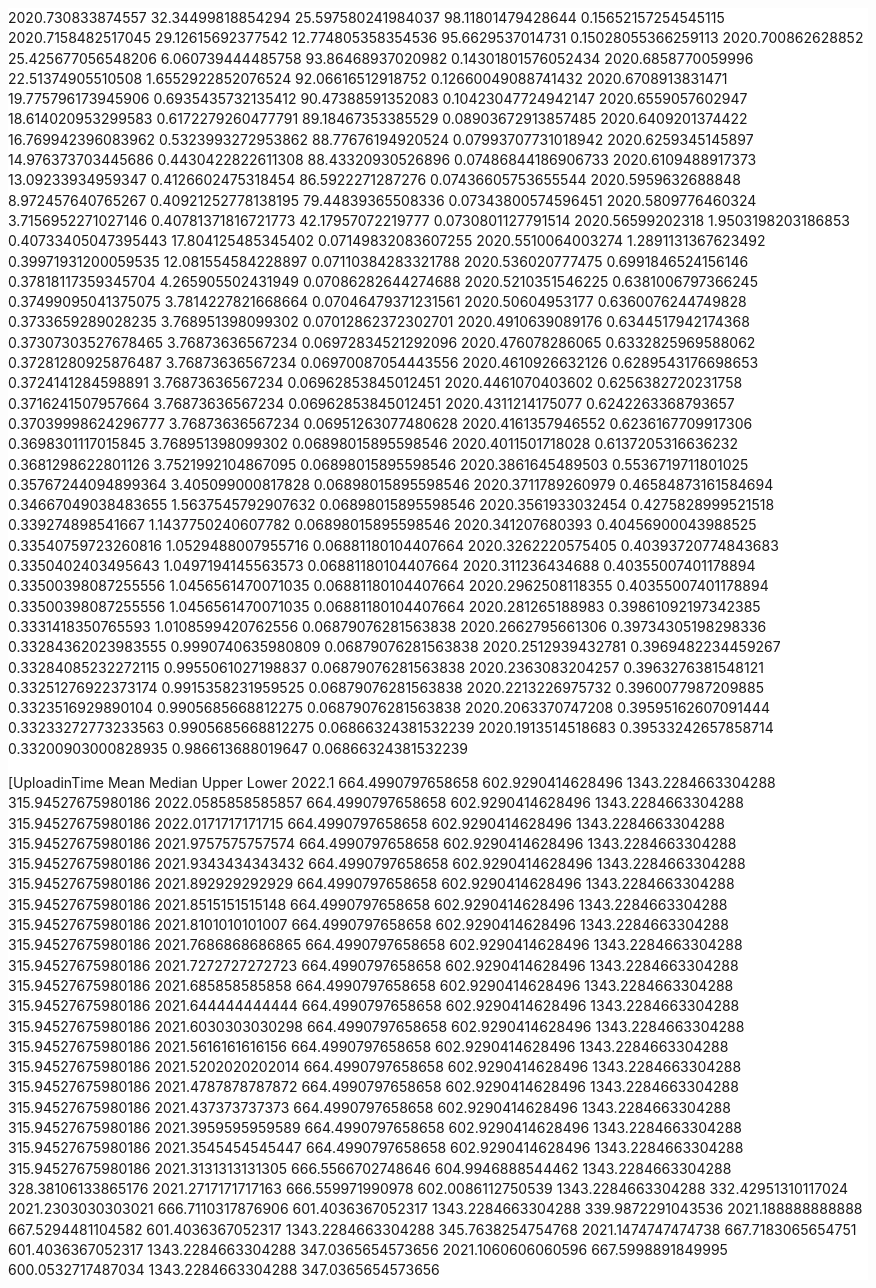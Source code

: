 2020.730833874557	32.34499818854294	25.597580241984037	98.11801479428644	0.15652157254545115
2020.7158482517045	29.12615692377542	12.774805358354536	95.6629537014731	0.15028055366259113
2020.700862628852	25.425677056548206	6.060739444485758	93.86468937020982	0.14301801576052434
2020.6858770059996	22.51374905510508	1.6552922852076524	92.06616512918752	0.12660049088741432
2020.6708913831471	19.775796173945906	0.6935435732135412	90.47388591352083	0.10423047724942147
2020.6559057602947	18.614020953299583	0.6172279260477791	89.18467353385529	0.08903672913857485
2020.6409201374422	16.769942396083962	0.5323993272953862	88.77676194920524	0.07993707731018942
2020.6259345145897	14.976373703445686	0.4430422822611308	88.43320930526896	0.07486844186906733
2020.6109488917373	13.09233934959347	0.4126602475318454	86.5922271287276	0.07436605753655544
2020.5959632688848	8.972457640765267	0.40921252778138195	79.44839365508336	0.07343800574596451
2020.5809776460324	3.7156952271027146	0.40781371816721773	42.17957072219777	0.0730801127791514
2020.56599202318	1.9503198203186853	0.40733405047395443	17.804125485345402	0.07149832083607255
2020.5510064003274	1.2891131367623492	0.39971931200059535	12.081554584228897	0.07110384283321788
2020.536020777475	0.6991846524156146	0.37818117359345704	4.265905502431949	0.07086282644274688
2020.5210351546225	0.6381006797366245	0.37499095041375075	3.7814227821668664	0.07046479371231561
2020.50604953177	0.6360076244749828	0.3733659289028235	3.768951398099302	0.07012862372302701
2020.4910639089176	0.6344517942174368	0.37307303527678465	3.76873636567234	0.06972834521292096
2020.476078286065	0.6332825969588062	0.37281280925876487	3.76873636567234	0.06970087054443556
2020.4610926632126	0.6289543176698653	0.3724141284598891	3.76873636567234	0.06962853845012451
2020.4461070403602	0.6256382720231758	0.3716241507957664	3.76873636567234	0.06962853845012451
2020.4311214175077	0.6242263368793657	0.37039998624296777	3.76873636567234	0.06951263077480628
2020.4161357946552	0.6236167709917306	0.3698301117015845	3.768951398099302	0.06898015895598546
2020.4011501718028	0.6137205316636232	0.3681298622801126	3.7521992104867095	0.06898015895598546
2020.3861645489503	0.5536719711801025	0.35767244094899364	3.405099000817828	0.06898015895598546
2020.3711789260979	0.46584873161584694	0.34667049038483655	1.5637545792907632	0.06898015895598546
2020.3561933032454	0.4275828999521518	0.339274898541667	1.1437750240607782	0.06898015895598546
2020.341207680393	0.40456900043988525	0.33540759723260816	1.0529488007955716	0.06881180104407664
2020.3262220575405	0.40393720774843683	0.3350402403495643	1.0497194145563573	0.06881180104407664
2020.311236434688	0.40355007401178894	0.33500398087255556	1.0456561470071035	0.06881180104407664
2020.2962508118355	0.40355007401178894	0.33500398087255556	1.0456561470071035	0.06881180104407664
2020.281265188983	0.39861092197342385	0.3331418350765593	1.0108599420762556	0.06879076281563838
2020.2662795661306	0.39734305198298336	0.33284362023983555	0.9990740635980809	0.06879076281563838
2020.2512939432781	0.3969482234459267	0.33284085232272115	0.9955061027198837	0.06879076281563838
2020.2363083204257	0.3963276381548121	0.33251276922373174	0.9915358231959525	0.06879076281563838
2020.2213226975732	0.3960077987209885	0.3323516929890104	0.9905685668812275	0.06879076281563838
2020.2063370747208	0.39595162607091444	0.33233272773233563	0.9905685668812275	0.06866324381532239
2020.1913514518683	0.39533242657858714	0.33200903000828935	0.986613688019647	0.06866324381532239

[UploadinTime	Mean	Median	Upper	Lower
2022.1	664.4990797658658	602.9290414628496	1343.2284663304288	315.94527675980186
2022.0585858585857	664.4990797658658	602.9290414628496	1343.2284663304288	315.94527675980186
2022.0171717171715	664.4990797658658	602.9290414628496	1343.2284663304288	315.94527675980186
2021.9757575757574	664.4990797658658	602.9290414628496	1343.2284663304288	315.94527675980186
2021.9343434343432	664.4990797658658	602.9290414628496	1343.2284663304288	315.94527675980186
2021.892929292929	664.4990797658658	602.9290414628496	1343.2284663304288	315.94527675980186
2021.8515151515148	664.4990797658658	602.9290414628496	1343.2284663304288	315.94527675980186
2021.8101010101007	664.4990797658658	602.9290414628496	1343.2284663304288	315.94527675980186
2021.7686868686865	664.4990797658658	602.9290414628496	1343.2284663304288	315.94527675980186
2021.7272727272723	664.4990797658658	602.9290414628496	1343.2284663304288	315.94527675980186
2021.685858585858	664.4990797658658	602.9290414628496	1343.2284663304288	315.94527675980186
2021.644444444444	664.4990797658658	602.9290414628496	1343.2284663304288	315.94527675980186
2021.6030303030298	664.4990797658658	602.9290414628496	1343.2284663304288	315.94527675980186
2021.5616161616156	664.4990797658658	602.9290414628496	1343.2284663304288	315.94527675980186
2021.5202020202014	664.4990797658658	602.9290414628496	1343.2284663304288	315.94527675980186
2021.4787878787872	664.4990797658658	602.9290414628496	1343.2284663304288	315.94527675980186
2021.437373737373	664.4990797658658	602.9290414628496	1343.2284663304288	315.94527675980186
2021.3959595959589	664.4990797658658	602.9290414628496	1343.2284663304288	315.94527675980186
2021.3545454545447	664.4990797658658	602.9290414628496	1343.2284663304288	315.94527675980186
2021.3131313131305	666.5566702748646	604.9946888544462	1343.2284663304288	328.38106133865176
2021.2717171717163	666.559971990978	602.0086112750539	1343.2284663304288	332.42951310117024
2021.2303030303021	666.7110317876906	601.4036367052317	1343.2284663304288	339.9872291043536
2021.188888888888	667.5294481104582	601.4036367052317	1343.2284663304288	345.7638254754768
2021.1474747474738	667.7183065654751	601.4036367052317	1343.2284663304288	347.0365654573656
2021.1060606060596	667.5998891849995	600.0532717487034	1343.2284663304288	347.0365654573656